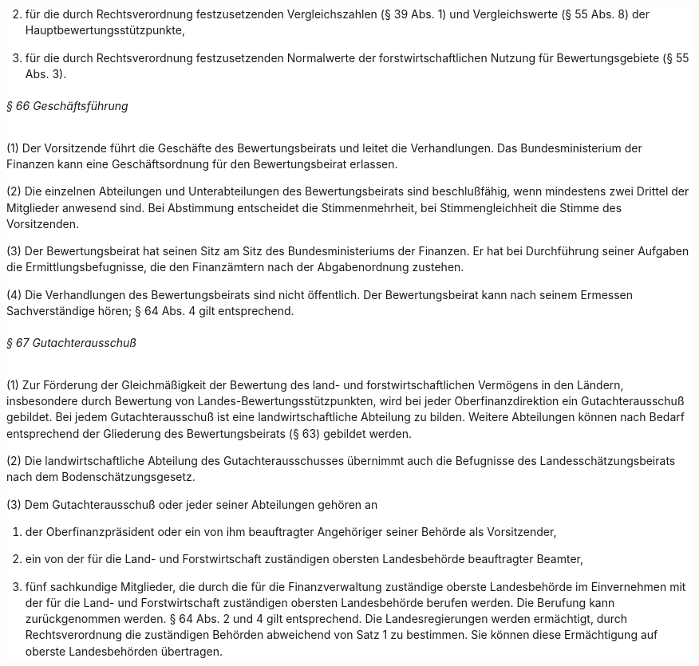 
2.  für die durch Rechtsverordnung festzusetzenden Vergleichszahlen (§ 39
    Abs. 1) und Vergleichswerte (§ 55 Abs. 8) der
    Hauptbewertungsstützpunkte,


3.  für die durch Rechtsverordnung festzusetzenden Normalwerte der
    forstwirtschaftlichen Nutzung für Bewertungsgebiete (§ 55 Abs. 3).





###### § 66 Geschäftsführung

(1) Der Vorsitzende führt die Geschäfte des Bewertungsbeirats und
leitet die Verhandlungen. Das Bundesministerium der Finanzen kann eine
Geschäftsordnung für den Bewertungsbeirat erlassen.

(2) Die einzelnen Abteilungen und Unterabteilungen des
Bewertungsbeirats sind beschlußfähig, wenn mindestens zwei Drittel der
Mitglieder anwesend sind. Bei Abstimmung entscheidet die
Stimmenmehrheit, bei Stimmengleichheit die Stimme des Vorsitzenden.

(3) Der Bewertungsbeirat hat seinen Sitz am Sitz des
Bundesministeriums der Finanzen. Er hat bei Durchführung seiner
Aufgaben die Ermittlungsbefugnisse, die den Finanzämtern nach der
Abgabenordnung zustehen.

(4) Die Verhandlungen des Bewertungsbeirats sind nicht öffentlich. Der
Bewertungsbeirat kann nach seinem Ermessen Sachverständige hören; § 64
Abs. 4 gilt entsprechend.


###### § 67 Gutachterausschuß

(1) Zur Förderung der Gleichmäßigkeit der Bewertung des land- und
forstwirtschaftlichen Vermögens in den Ländern, insbesondere durch
Bewertung von Landes-Bewertungsstützpunkten, wird bei jeder
Oberfinanzdirektion ein Gutachterausschuß gebildet. Bei jedem
Gutachterausschuß ist eine landwirtschaftliche Abteilung zu bilden.
Weitere Abteilungen können nach Bedarf entsprechend der Gliederung des
Bewertungsbeirats (§ 63) gebildet werden.

(2) Die landwirtschaftliche Abteilung des Gutachterausschusses
übernimmt auch die Befugnisse des Landesschätzungsbeirats nach dem
Bodenschätzungsgesetz.

(3) Dem Gutachterausschuß oder jeder seiner Abteilungen gehören an

1.  der Oberfinanzpräsident oder ein von ihm beauftragter Angehöriger
    seiner Behörde als Vorsitzender,


2.  ein von der für die Land- und Forstwirtschaft zuständigen obersten
    Landesbehörde beauftragter Beamter,


3.  fünf sachkundige Mitglieder, die durch die für die Finanzverwaltung
    zuständige oberste Landesbehörde im Einvernehmen mit der für die Land-
    und Forstwirtschaft zuständigen obersten Landesbehörde berufen werden.
    Die Berufung kann zurückgenommen werden. § 64 Abs. 2 und 4 gilt
    entsprechend. Die Landesregierungen werden ermächtigt, durch
    Rechtsverordnung die zuständigen Behörden abweichend von Satz 1 zu
    bestimmen. Sie können diese Ermächtigung auf oberste Landesbehörden
    übertragen.

